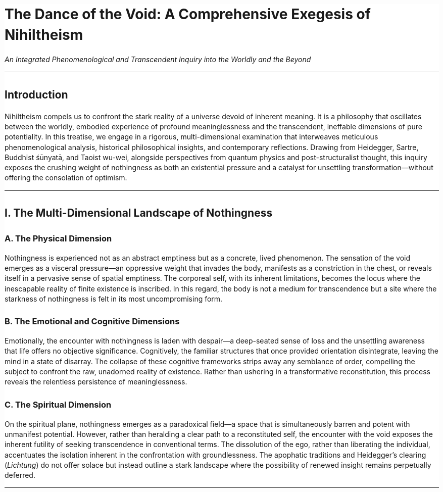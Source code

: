 # The Dance of the Void: A Comprehensive Exegesis of Nihiltheism

_An Integrated Phenomenological and Transcendent Inquiry into the Worldly and the Beyond_

* * *

## Introduction

Nihiltheism compels us to confront the stark reality of a universe devoid of inherent meaning. It is a philosophy that oscillates between the worldly, embodied experience of profound meaninglessness and the transcendent, ineffable dimensions of pure potentiality. In this treatise, we engage in a rigorous, multi-dimensional examination that interweaves meticulous phenomenological analysis, historical philosophical insights, and contemporary reflections. Drawing from Heidegger, Sartre, Buddhist śūnyatā, and Taoist wu-wei, alongside perspectives from quantum physics and post-structuralist thought, this inquiry exposes the crushing weight of nothingness as both an existential pressure and a catalyst for unsettling transformation—without offering the consolation of optimism.

* * *

## I. The Multi-Dimensional Landscape of Nothingness

### A. The Physical Dimension

Nothingness is experienced not as an abstract emptiness but as a concrete, lived phenomenon. The sensation of the void emerges as a visceral pressure—an oppressive weight that invades the body, manifests as a constriction in the chest, or reveals itself in a pervasive sense of spatial emptiness. The corporeal self, with its inherent limitations, becomes the locus where the inescapable reality of finite existence is inscribed. In this regard, the body is not a medium for transcendence but a site where the starkness of nothingness is felt in its most uncompromising form.

### B. The Emotional and Cognitive Dimensions

Emotionally, the encounter with nothingness is laden with despair—a deep-seated sense of loss and the unsettling awareness that life offers no objective significance. Cognitively, the familiar structures that once provided orientation disintegrate, leaving the mind in a state of disarray. The collapse of these cognitive frameworks strips away any semblance of order, compelling the subject to confront the raw, unadorned reality of existence. Rather than ushering in a transformative reconstitution, this process reveals the relentless persistence of meaninglessness.

### C. The Spiritual Dimension

On the spiritual plane, nothingness emerges as a paradoxical field—a space that is simultaneously barren and potent with unmanifest potential. However, rather than heralding a clear path to a reconstituted self, the encounter with the void exposes the inherent futility of seeking transcendence in conventional terms. The dissolution of the ego, rather than liberating the individual, accentuates the isolation inherent in the confrontation with groundlessness. The apophatic traditions and Heidegger’s clearing (_Lichtung_) do not offer solace but instead outline a stark landscape where the possibility of renewed insight remains perpetually deferred.

* * *
